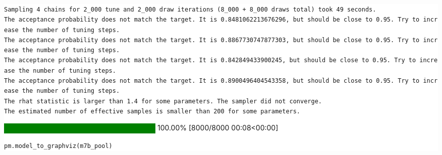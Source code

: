     Sampling 4 chains for 2_000 tune and 2_000 draw iterations (8_000 + 8_000 draws total) took 49 seconds.
    The acceptance probability does not match the target. It is 0.8481062213676296, but should be close to 0.95. Try to increase the number of tuning steps.
    The acceptance probability does not match the target. It is 0.8867730747877303, but should be close to 0.95. Try to increase the number of tuning steps.
    The acceptance probability does not match the target. It is 0.842849433900245, but should be close to 0.95. Try to increase the number of tuning steps.
    The acceptance probability does not match the target. It is 0.8900496404543358, but should be close to 0.95. Try to increase the number of tuning steps.
    The rhat statistic is larger than 1.4 for some parameters. The sampler did not converge.
    The estimated number of effective samples is smaller than 200 for some parameters.

<div>
    <style>
        /*Turns off some styling*/
        progress {
            /*gets rid of default border in Firefox and Opera.*/
            border: none;
            /*Needs to be in here for Safari polyfill so background images work as expected.*/
            background-size: auto;
        }
        .progress-bar-interrupted, .progress-bar-interrupted::-webkit-progress-bar {
            background: #F44336;
        }
    </style>
  <progress value='8000' class='' max='8000' style='width:300px; height:20px; vertical-align: middle;'></progress>
  100.00% [8000/8000 00:08<00:00]
</div>

```python
pm.model_to_graphviz(m7b_pool)
```
